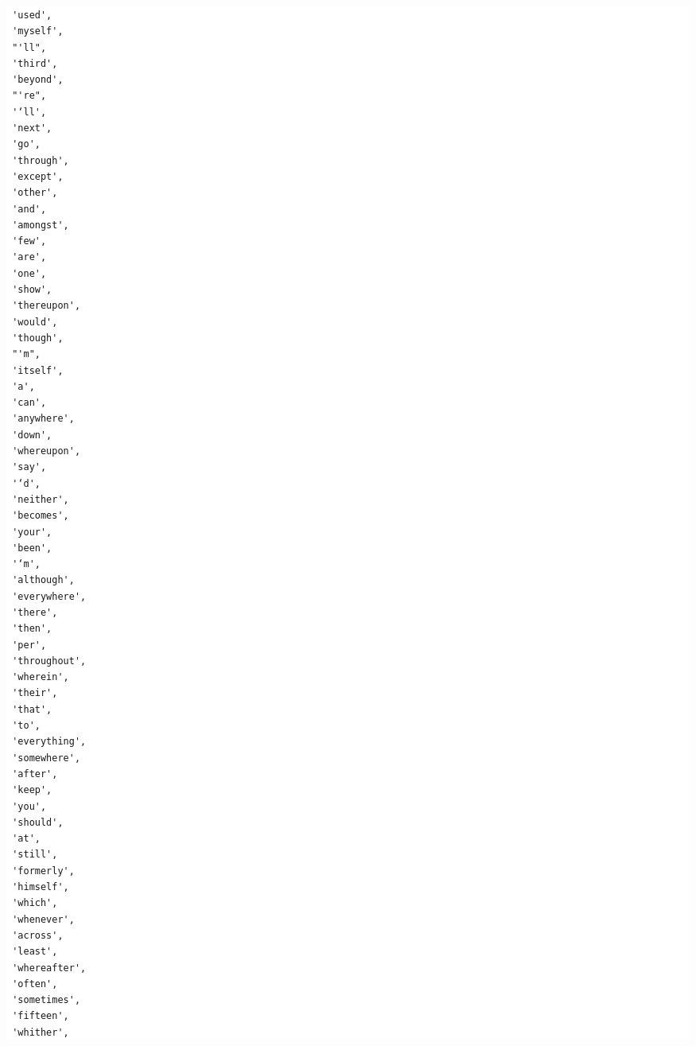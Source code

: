      'used',
     'myself',
     "'ll",
     'third',
     'beyond',
     "'re",
     '‘ll',
     'next',
     'go',
     'through',
     'except',
     'other',
     'and',
     'amongst',
     'few',
     'are',
     'one',
     'show',
     'thereupon',
     'would',
     'though',
     "'m",
     'itself',
     'a',
     'can',
     'anywhere',
     'down',
     'whereupon',
     'say',
     '‘d',
     'neither',
     'becomes',
     'your',
     'been',
     '‘m',
     'although',
     'everywhere',
     'there',
     'then',
     'per',
     'throughout',
     'wherein',
     'their',
     'that',
     'to',
     'everything',
     'somewhere',
     'after',
     'keep',
     'you',
     'should',
     'at',
     'still',
     'formerly',
     'himself',
     'which',
     'whenever',
     'across',
     'least',
     'whereafter',
     'often',
     'sometimes',
     'fifteen',
     'whither',